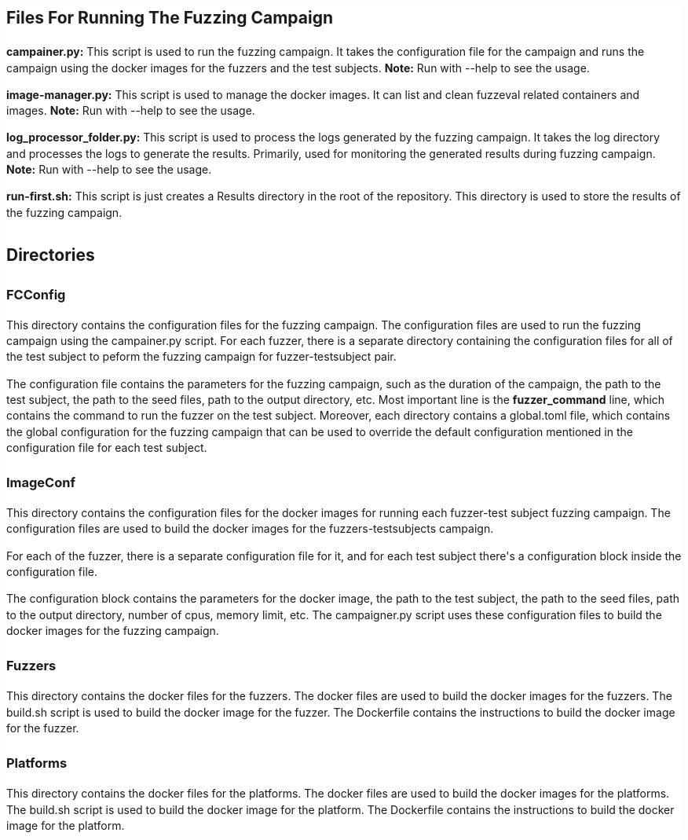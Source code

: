 ## Files For Running The Fuzzing Campaign
**campainer.py:** This script is used to run the fuzzing campaign. It takes the configuration file for the campaign and runs the campaign using the docker images for the fuzzers and the test subjects. **Note:** Run with --help to see the usage.

**image-manager.py:** This script is used to manage the docker images. It can list and clean fuzzeval related containers and images. **Note:** Run with --help to see the usage.

**log_processor_folder.py:** This script is used to process the logs generated by the fuzzing campaign. It takes the log directory and processes the logs to generate the results. Primarily, used for monitoring the generated results during fuzzing campaign. **Note:** Run with --help to see the usage.

**run-first.sh:** This script is just creates a Results directory in the root of the repository. This directory is used to store the results of the fuzzing campaign.

## Directories
### FCConfig 
This directory contains the configuration files for the fuzzing campaign. The configuration files are used to run the fuzzing campaign using the campainer.py script. For each fuzzer, there is a separate directory containing the configuration files for all of the test subject to peform the fuzzing campaign for fuzzer-testsubject pair.

The configuration file contains the parameters for the fuzzing campaign, such as the duration of the campaign, the path to the test subject, the path to the seed files, path to the output directory, etc.
Most important line is the **fuzzer_command** line, which contains the command to run the fuzzer on the test subject. Moreover, each directory contains a global.toml file, which contains the global configuration for the fuzzing campaign that can be used to override the default configuration mentioned in the configuration file for each test subject.

### ImageConf
This directory contains the configuration files for the docker images for running each fuzzer-test subject fuzzing campaign. The configuration files are used to build the docker images for the fuzzers-testsubjects campaign.

For each of the fuzzer, there is a separate configuration file for it, and for each test subject there's a configuration block inside the configuration file. 

The configuration block contains the parameters for the docker image, the path to the test subject, the path to the seed files, path to the output directory, number of cpus, memory limit, etc. The campaigner.py script uses these configuration files to build the docker images for the fuzzing campaign.


### Fuzzers
This directory contains the docker files for the fuzzers. The docker files are used to build the docker images for the fuzzers. The build.sh script is used to build the docker image for the fuzzer. The Dockerfile contains the instructions to build the docker image for the fuzzer.

### Platforms
This directory contains the docker files for the platforms. The docker files are used to build the docker images for the platforms. The build.sh script is used to build the docker image for the platform. The Dockerfile contains the instructions to build the docker image for the platform.
